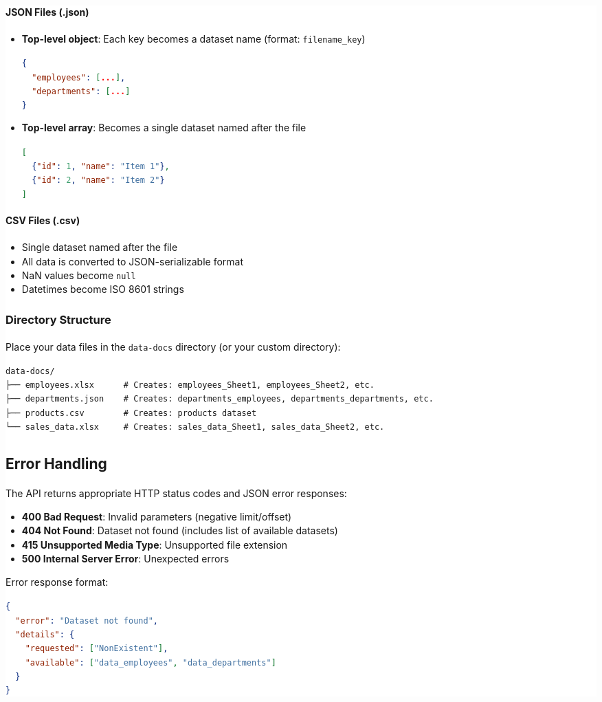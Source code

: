 #### JSON Files (.json)
- **Top-level object**: Each key becomes a dataset name (format: `filename_key`)
  ```json
  {
    "employees": [...],
    "departments": [...]
  }
  ```
- **Top-level array**: Becomes a single dataset named after the file
  ```json
  [
    {"id": 1, "name": "Item 1"},
    {"id": 2, "name": "Item 2"}
  ]
  ```

#### CSV Files (.csv)
- Single dataset named after the file
- All data is converted to JSON-serializable format
- NaN values become `null`
- Datetimes become ISO 8601 strings

### Directory Structure

Place your data files in the `data-docs` directory (or your custom directory):

```
data-docs/
├── employees.xlsx      # Creates: employees_Sheet1, employees_Sheet2, etc.
├── departments.json    # Creates: departments_employees, departments_departments, etc.
├── products.csv        # Creates: products dataset
└── sales_data.xlsx     # Creates: sales_data_Sheet1, sales_data_Sheet2, etc.
```

## Error Handling

The API returns appropriate HTTP status codes and JSON error responses:

- **400 Bad Request**: Invalid parameters (negative limit/offset)
- **404 Not Found**: Dataset not found (includes list of available datasets)
- **415 Unsupported Media Type**: Unsupported file extension
- **500 Internal Server Error**: Unexpected errors

Error response format:
```json
{
  "error": "Dataset not found",
  "details": {
    "requested": ["NonExistent"],
    "available": ["data_employees", "data_departments"]
  }
}
```
